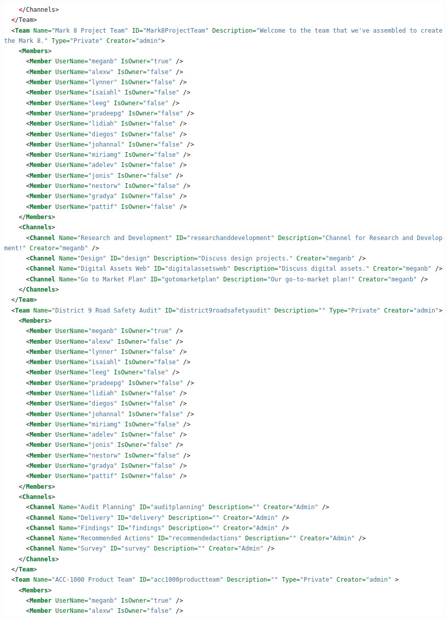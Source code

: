 ```xml
    </Channels>
  </Team>
  <Team Name="Mark 8 Project Team" ID="Mark8ProjectTeam" Description="Welcome to the team that we've assembled to create the Mark 8." Type="Private" Creator="admin">
    <Members>
      <Member UserName="meganb" IsOwner="true" />
      <Member UserName="alexw" IsOwner="false" />
      <Member UserName="lynner" IsOwner="false" />
      <Member UserName="isaiahl" IsOwner="false" />
      <Member UserName="leeg" IsOwner="false" />
      <Member UserName="pradeepg" IsOwner="false" />
      <Member UserName="lidiah" IsOwner="false" />
      <Member UserName="diegos" IsOwner="false" />
      <Member UserName="johannal" IsOwner="false" />
      <Member UserName="miriamg" IsOwner="false" />
      <Member UserName="adelev" IsOwner="false" />
      <Member UserName="jonis" IsOwner="false" />
      <Member UserName="nestorw" IsOwner="false" />
      <Member UserName="gradya" IsOwner="false" />
      <Member UserName="pattif" IsOwner="false" />
    </Members>
    <Channels>
      <Channel Name="Research and Development" ID="researchanddevelopment" Description="Channel for Research and Development!" Creator="meganb" />
      <Channel Name="Design" ID="design" Description="Discuss design projects." Creator="meganb" />
      <Channel Name="Digital Assets Web" ID="digitalassetsweb" Description="Discuss digital assets." Creator="meganb" />
      <Channel Name="Go to Market Plan" ID="gotomarketplan" Description="Our go-to-market plan!" Creator="meganb" />
    </Channels>
  </Team>
  <Team Name="District 9 Road Safety Audit" ID="district9roadsafetyaudit" Description="" Type="Private" Creator="admin">
    <Members>
      <Member UserName="meganb" IsOwner="true" />
      <Member UserName="alexw" IsOwner="false" />
      <Member UserName="lynner" IsOwner="false" />
      <Member UserName="isaiahl" IsOwner="false" />
      <Member UserName="leeg" IsOwner="false" />
      <Member UserName="pradeepg" IsOwner="false" />
      <Member UserName="lidiah" IsOwner="false" />
      <Member UserName="diegos" IsOwner="false" />
      <Member UserName="johannal" IsOwner="false" />
      <Member UserName="miriamg" IsOwner="false" />
      <Member UserName="adelev" IsOwner="false" />
      <Member UserName="jonis" IsOwner="false" />
      <Member UserName="nestorw" IsOwner="false" />
      <Member UserName="gradya" IsOwner="false" />
      <Member UserName="pattif" IsOwner="false" />
    </Members>
    <Channels>
      <Channel Name="Audit Planning" ID="auditplanning" Description="" Creator="Admin" />
      <Channel Name="Delivery" ID="delivery" Description="" Creator="Admin" />
      <Channel Name="Findings" ID="findings" Description="" Creator="Admin" />
      <Channel Name="Recommended Actions" ID="recommendedactions" Description="" Creator="Admin" />
      <Channel Name="Survey" ID="survey" Description="" Creator="Admin" />
    </Channels>
  </Team>
  <Team Name="ACC-1000 Product Team" ID="acc1000productteam" Description="" Type="Private" Creator="admin" >
    <Members>
      <Member UserName="meganb" IsOwner="true" />
      <Member UserName="alexw" IsOwner="false" />
```